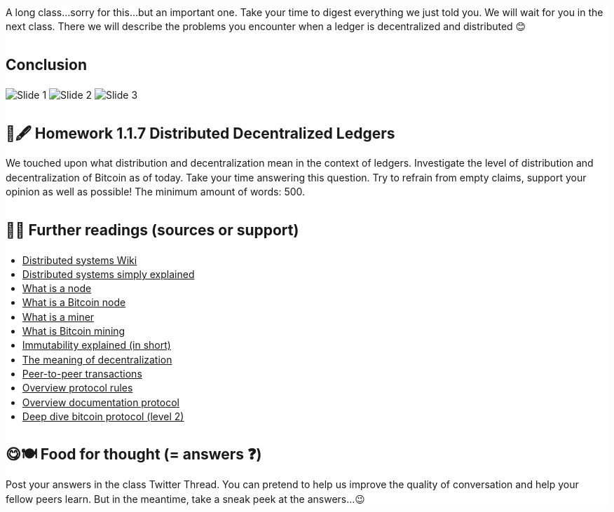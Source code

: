 A long class…sorry for this…but an important one. Take your time to digest everything we just told you. We will wait for you in the next class. There we will describe the problems you encounter when a ledger is decentralized and distributed 😊 

## Conclusion

![Slide 1](https://raw.githubusercontent.com/koiosonline/literature-images/main/blockchain-level1/BC-1-1-7-distributed-decentralized-ledgers-image3.PNG)
![Slide 2](https://raw.githubusercontent.com/koiosonline/literature-images/main/blockchain-level1/BC-1-1-7-distributed-decentralized-ledgers-image4.PNG)
![Slide 3](https://raw.githubusercontent.com/koiosonline/literature-images/main/blockchain-level1/BC-1-1-7-distributed-decentralized-ledgers-image5.PNG)


## 📖🖋 Homework 1.1.7 Distributed Decentralized Ledgers 
We touched upon what distribution and decentralization mean in the context of ledgers. Investigate the level of distribution and decentralization of Bitcoin as of today. Take your time answering this question. Try to refrain from empty claims, support your opinion as well as possible! 
The minimum amount of words: 500.


## 📓🤓 Further readings (sources or support) 
* [Distributed systems Wiki](https://en.wikipedia.org/wiki/Distributed_economy)
* [Distributed systems simply explained](https://www.youtube.com/watch?v=Fy8BfVrj4dk) 
* [What is a node](https://en.wikipedia.org/wiki/Node_(networking))
* [What is a Bitcoin node](https://www.youtube.com/watch?v=sVeolsQ3cvU)
* [What is a miner](https://www.danielefavi.com/blog/what-is-the-mining-who-is-the-miner/)
* [What is Bitcoin mining](https://www.youtube.com/watch?v=GmOzih6I1zs)
* [Immutability explained (in short) ](https://www.danielefavi.com/blog/blockchain-for-dummies-a-gentle-intro/)
* [The meaning of decentralization](https://medium.com/@VitalikButerin/the-meaning-of-decentralization-a0c92b76a274)
* [Peer-to-peer transactions](https://en.wikipedia.org/wiki/Peer-to-peer_transaction)
* [Overview protocol rules](https://en.bitcoin.it/wiki/Protocol_rules)
* [Overview documentation protocol](https://en.bitcoin.it/wiki/Protocol_documentation)
* [Deep dive bitcoin protocol (level 2)](http://www.michaelnielsen.org/ddi/how-the-bitcoin-protocol-actually-works/)

## 😋🍽️ Food for thought (= answers ❓)
Post your answers in the class Twitter Thread. You can pretend to help us improve the quality of conversation and help your fellow peers learn. But in the meantime, take a sneak peek at the answers…😉